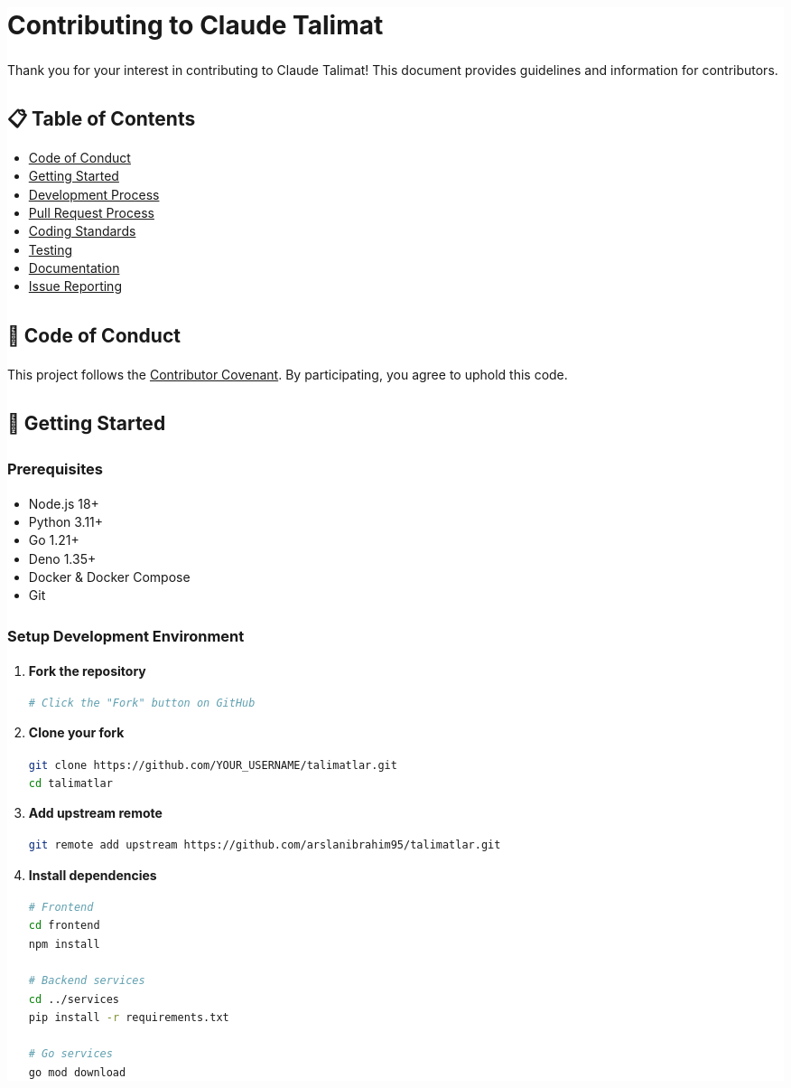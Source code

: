 # Contributing to Claude Talimat

Thank you for your interest in contributing to Claude Talimat! This document provides guidelines and information for contributors.

## 📋 Table of Contents

- [Code of Conduct](#code-of-conduct)
- [Getting Started](#getting-started)
- [Development Process](#development-process)
- [Pull Request Process](#pull-request-process)
- [Coding Standards](#coding-standards)
- [Testing](#testing)
- [Documentation](#documentation)
- [Issue Reporting](#issue-reporting)

## 🤝 Code of Conduct

This project follows the [Contributor Covenant](CODE_OF_CONDUCT.md). By participating, you agree to uphold this code.

## 🚀 Getting Started

### Prerequisites

- Node.js 18+
- Python 3.11+
- Go 1.21+
- Deno 1.35+
- Docker & Docker Compose
- Git

### Setup Development Environment

1. **Fork the repository**
   ```bash
   # Click the "Fork" button on GitHub
   ```

2. **Clone your fork**
   ```bash
   git clone https://github.com/YOUR_USERNAME/talimatlar.git
   cd talimatlar
   ```

3. **Add upstream remote**
   ```bash
   git remote add upstream https://github.com/arslanibrahim95/talimatlar.git
   ```

4. **Install dependencies**
   ```bash
   # Frontend
   cd frontend
   npm install
   
   # Backend services
   cd ../services
   pip install -r requirements.txt
   
   # Go services
   go mod download
   ```
